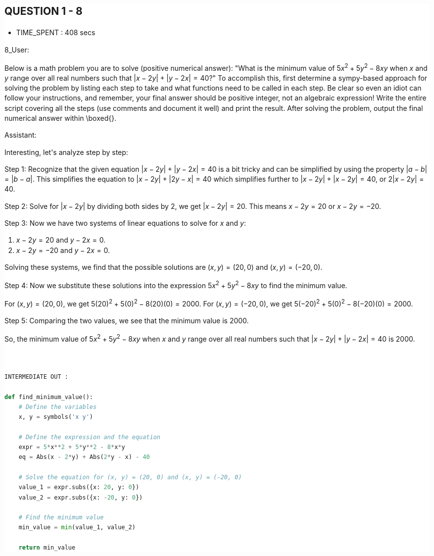 

## QUESTION 1 - 8 
- TIME_SPENT : 408 secs

8_User:

Below is a math problem you are to solve (positive numerical answer):
"What is the minimum value of $5x^2+5y^2-8xy$ when $x$ and $y$ range over all real numbers such that $|x-2y| + |y-2x| = 40$?"
To accomplish this, first determine a sympy-based approach for solving the problem by listing each step to take and what functions need to be called in each step. Be clear so even an idiot can follow your instructions, and remember, your final answer should be positive integer, not an algebraic expression!
Write the entire script covering all the steps (use comments and document it well) and print the result. After solving the problem, output the final numerical answer within \boxed{}.

Assistant: 

Interesting, let's analyze step by step:



Step 1: Recognize that the given equation $|x-2y| + |y-2x| = 40$ is a bit tricky and can be simplified by using the property $|a - b| = |b - a|$. This simplifies the equation to $|x-2y| + |2y-x| = 40$ which simplifies further to $|x-2y| + |x-2y| = 40$, or $2|x-2y| = 40$.

Step 2: Solve for $|x-2y|$ by dividing both sides by 2, we get $|x-2y| = 20$. This means $x-2y = 20$ or $x-2y = -20$.

Step 3: Now we have two systems of linear equations to solve for $x$ and $y$:

1) $x - 2y = 20$ and $y - 2x = 0$.
2) $x - 2y = -20$ and $y - 2x = 0$.

Solving these systems, we find that the possible solutions are $(x, y) = (20, 0)$ and $(x, y) = (-20, 0)$.

Step 4: Now we substitute these solutions into the expression $5x^2+5y^2-8xy$ to find the minimum value.

For $(x, y) = (20, 0)$, we get $5(20)^2 + 5(0)^2 - 8(20)(0) = 2000$.
For $(x, y) = (-20, 0)$, we get $5(-20)^2 + 5(0)^2 - 8(-20)(0) = 2000$.

Step 5: Comparing the two values, we see that the minimum value is 2000.

So, the minimum value of $5x^2+5y^2-8xy$ when $x$ and $y$ range over all real numbers such that $|x-2y| + |y-2x| = 40$ is 2000.

```python


INTERMEDIATE OUT :

def find_minimum_value():
    # Define the variables
    x, y = symbols('x y')

    # Define the expression and the equation
    expr = 5*x**2 + 5*y**2 - 8*x*y
    eq = Abs(x - 2*y) + Abs(2*y - x) - 40

    # Solve the equation for (x, y) = (20, 0) and (x, y) = (-20, 0)
    value_1 = expr.subs({x: 20, y: 0})
    value_2 = expr.subs({x: -20, y: 0})

    # Find the minimum value
    min_value = min(value_1, value_2)

    return min_value

```